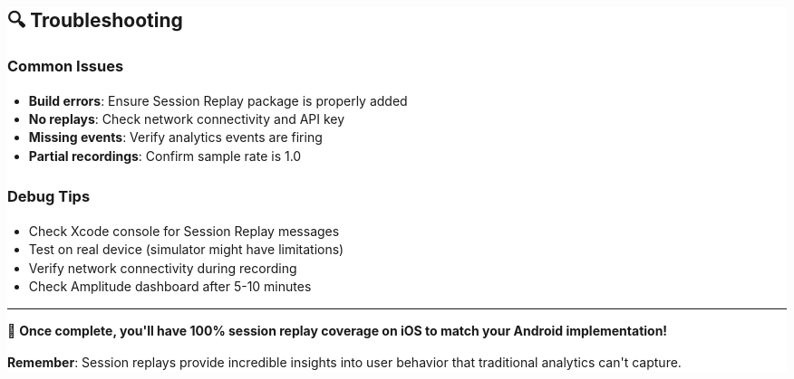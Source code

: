 ## 🔍 Troubleshooting

### **Common Issues**
- **Build errors**: Ensure Session Replay package is properly added
- **No replays**: Check network connectivity and API key
- **Missing events**: Verify analytics events are firing
- **Partial recordings**: Confirm sample rate is 1.0

### **Debug Tips**
- Check Xcode console for Session Replay messages
- Test on real device (simulator might have limitations)
- Verify network connectivity during recording
- Check Amplitude dashboard after 5-10 minutes

---

🎉 **Once complete, you'll have 100% session replay coverage on iOS to match your Android implementation!**

**Remember**: Session replays provide incredible insights into user behavior that traditional analytics can't capture. 